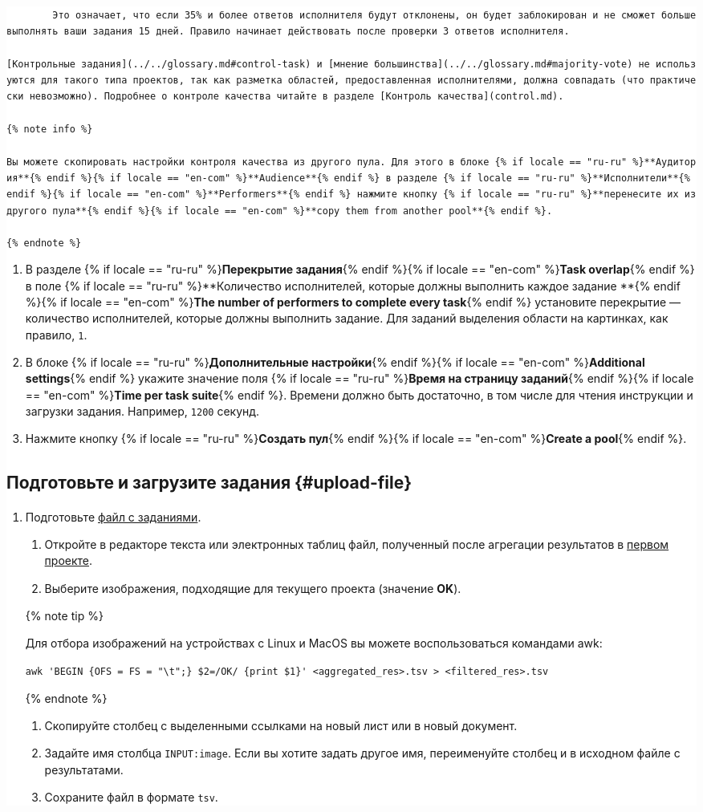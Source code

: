             Это означает, что если 35% и более ответов исполнителя будут отклонены, он будет заблокирован и не сможет больше выполнять ваши задания 15 дней. Правило начинает действовать после проверки 3 ответов исполнителя.

    [Контрольные задания](../../glossary.md#control-task) и [мнение большинства](../../glossary.md#majority-vote) не используются для такого типа проектов, так как разметка областей, предоставленная исполнителями, должна совпадать (что практически невозможно). Подробнее о контроле качества читайте в разделе [Контроль качества](control.md).

    {% note info %}

    Вы можете скопировать настройки контроля качества из другого пула. Для этого в блоке {% if locale == "ru-ru" %}**Аудитория**{% endif %}{% if locale == "en-com" %}**Audience**{% endif %} в разделе {% if locale == "ru-ru" %}**Исполнители**{% endif %}{% if locale == "en-com" %}**Performers**{% endif %} нажмите кнопку {% if locale == "ru-ru" %}**перенесите их из другого пула**{% endif %}{% if locale == "en-com" %}**copy them from another pool**{% endif %}.

    {% endnote %}

1. В разделе {% if locale == "ru-ru" %}**Перекрытие задания**{% endif %}{% if locale == "en-com" %}**Task overlap**{% endif %} в поле {% if locale == "ru-ru" %}**Количество исполнителей, которые должны выполнить каждое задание **{% endif %}{% if locale == "en-com" %}**The number of performers to complete every task**{% endif %} установите перекрытие — количество исполнителей, которые должны выполнить задание. Для заданий выделения области на картинках, как правило, `1`.

1. В блоке {% if locale == "ru-ru" %}**Дополнительные настройки**{% endif %}{% if locale == "en-com" %}**Additional settings**{% endif %} укажите значение поля {% if locale == "ru-ru" %}**Время на страницу заданий**{% endif %}{% if locale == "en-com" %}**Time per task suite**{% endif %}. Времени должно быть достаточно, в том числе для чтения инструкции и загрузки задания. Например, `1200` секунд.
1. Нажмите кнопку {% if locale == "ru-ru" %}**Создать пул**{% endif %}{% if locale == "en-com" %}**Create a pool**{% endif %}.

## Подготовьте и загрузите задания {#upload-file}

1. Подготовьте [файл с заданиями](../../glossary.md#tsv).

    1. Откройте в редакторе текста или электронных таблиц файл, полученный после агрегации результатов в [первом проекте](image-segmentation-project1.md).

    1. Выберите изображения, подходящие для текущего проекта (значение **OK**).

    {% note tip %}

    Для отбора изображений на устройствах с Linux и MacOS вы можете воспользоваться командами awk:

    ```shell
    awk 'BEGIN {OFS = FS = "\t";} $2=/OK/ {print $1}' <aggregated_res>.tsv > <filtered_res>.tsv
    ```

    {% endnote %}

    1. Скопируйте столбец с выделенными ссылками на новый лист или в новый документ.

    1. Задайте имя столбца `INPUT:image`. Если вы хотите задать другое имя, переименуйте столбец и в исходном файле с результатами.

    1. Сохраните файл в формате `tsv`.
